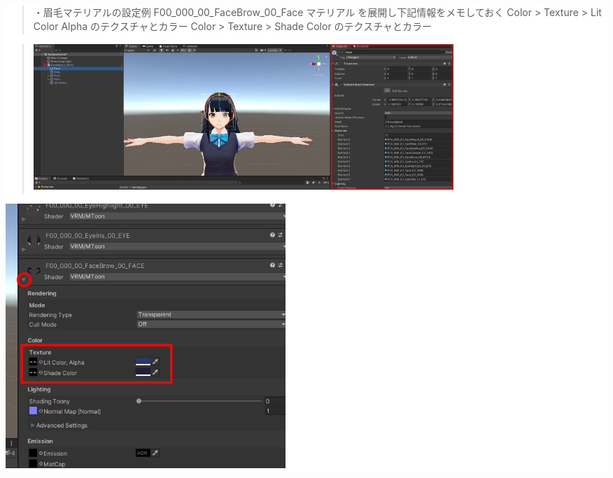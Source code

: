 
>・眉毛マテリアルの設定例
>F00_000_00_FaceBrow_00_Face マテリアル を展開し下記情報をメモしておく
>Color > Texture > Lit Color Alpha のテクスチャとカラー
>Color > Texture > Shade Color のテクスチャとカラー

><img src="image/UCTShader_2.png" width="600px">
<img src="image/UCTShader_3.png" width="400px">
